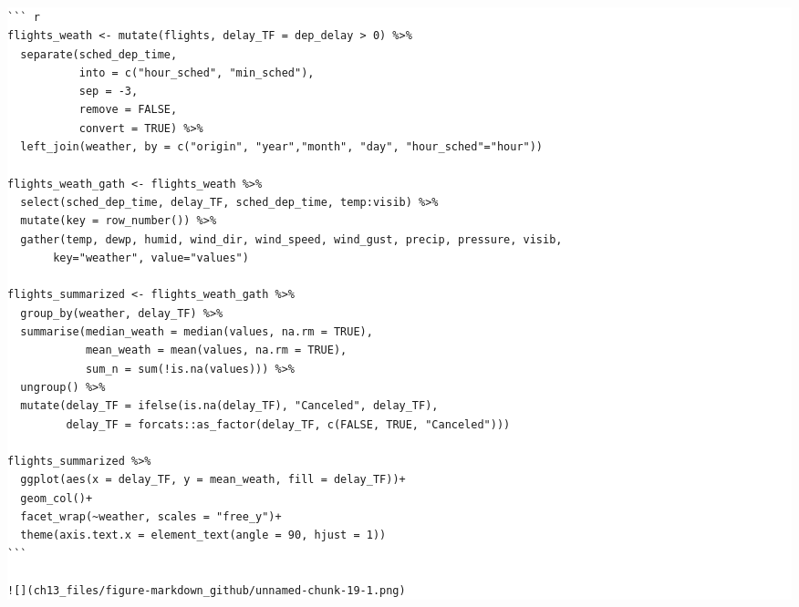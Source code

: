     ``` r
    flights_weath <- mutate(flights, delay_TF = dep_delay > 0) %>%
      separate(sched_dep_time, 
               into = c("hour_sched", "min_sched"), 
               sep = -3,
               remove = FALSE, 
               convert = TRUE) %>%
      left_join(weather, by = c("origin", "year","month", "day", "hour_sched"="hour"))

    flights_weath_gath <- flights_weath %>% 
      select(sched_dep_time, delay_TF, sched_dep_time, temp:visib) %>% 
      mutate(key = row_number()) %>% 
      gather(temp, dewp, humid, wind_dir, wind_speed, wind_gust, precip, pressure, visib, 
           key="weather", value="values") 

    flights_summarized <- flights_weath_gath %>% 
      group_by(weather, delay_TF) %>% 
      summarise(median_weath = median(values, na.rm = TRUE),
                mean_weath = mean(values, na.rm = TRUE), 
                sum_n = sum(!is.na(values))) %>% 
      ungroup() %>% 
      mutate(delay_TF = ifelse(is.na(delay_TF), "Canceled", delay_TF),
             delay_TF = forcats::as_factor(delay_TF, c(FALSE, TRUE, "Canceled")))

    flights_summarized %>%  
      ggplot(aes(x = delay_TF, y = mean_weath, fill = delay_TF))+
      geom_col()+
      facet_wrap(~weather, scales = "free_y")+
      theme(axis.text.x = element_text(angle = 90, hjust = 1))
    ```

    ![](ch13_files/figure-markdown_github/unnamed-chunk-19-1.png)
